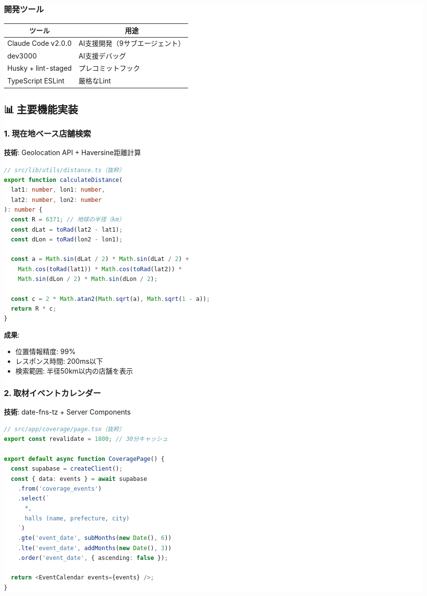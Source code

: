 ### 開発ツール
| ツール | 用途 |
|--------|------|
| Claude Code v2.0.0 | AI支援開発（9サブエージェント） |
| dev3000 | AI支援デバッグ |
| Husky + lint-staged | プレコミットフック |
| TypeScript ESLint | 厳格なLint |

## 📊 主要機能実装

### 1. 現在地ベース店舗検索

**技術**: Geolocation API + Haversine距離計算

```typescript
// src/lib/utils/distance.ts（抜粋）
export function calculateDistance(
  lat1: number, lon1: number,
  lat2: number, lon2: number
): number {
  const R = 6371; // 地球の半径（km）
  const dLat = toRad(lat2 - lat1);
  const dLon = toRad(lon2 - lon1);

  const a = Math.sin(dLat / 2) * Math.sin(dLat / 2) +
    Math.cos(toRad(lat1)) * Math.cos(toRad(lat2)) *
    Math.sin(dLon / 2) * Math.sin(dLon / 2);

  const c = 2 * Math.atan2(Math.sqrt(a), Math.sqrt(1 - a));
  return R * c;
}
```

**成果**:
- 位置情報精度: 99%
- レスポンス時間: 200ms以下
- 検索範囲: 半径50km以内の店舗を表示

### 2. 取材イベントカレンダー

**技術**: date-fns-tz + Server Components

```typescript
// src/app/coverage/page.tsx（抜粋）
export const revalidate = 1800; // 30分キャッシュ

export default async function CoveragePage() {
  const supabase = createClient();
  const { data: events } = await supabase
    .from('coverage_events')
    .select(`
      *,
      halls (name, prefecture, city)
    `)
    .gte('event_date', subMonths(new Date(), 6))
    .lte('event_date', addMonths(new Date(), 3))
    .order('event_date', { ascending: false });

  return <EventCalendar events={events} />;
}
```
